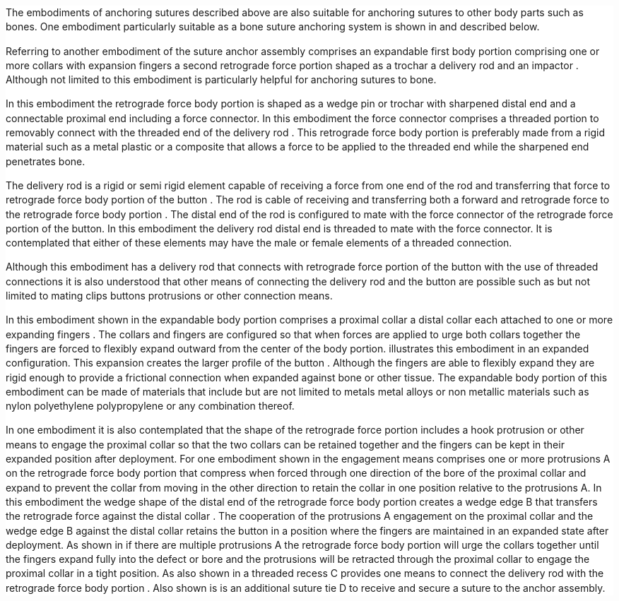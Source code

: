 
The embodiments of anchoring sutures described above are also suitable for anchoring sutures to other body parts such as bones. One embodiment particularly suitable as a bone suture anchoring system is shown in and described below.

Referring to another embodiment of the suture anchor assembly comprises an expandable first body portion comprising one or more collars with expansion fingers a second retrograde force portion shaped as a trochar a delivery rod and an impactor . Although not limited to this embodiment is particularly helpful for anchoring sutures to bone.

In this embodiment the retrograde force body portion is shaped as a wedge pin or trochar with sharpened distal end and a connectable proximal end including a force connector. In this embodiment the force connector comprises a threaded portion to removably connect with the threaded end of the delivery rod . This retrograde force body portion is preferably made from a rigid material such as a metal plastic or a composite that allows a force to be applied to the threaded end while the sharpened end penetrates bone.

The delivery rod is a rigid or semi rigid element capable of receiving a force from one end of the rod and transferring that force to retrograde force body portion of the button . The rod is cable of receiving and transferring both a forward and retrograde force to the retrograde force body portion . The distal end of the rod is configured to mate with the force connector of the retrograde force portion of the button. In this embodiment the delivery rod distal end is threaded to mate with the force connector. It is contemplated that either of these elements may have the male or female elements of a threaded connection.

Although this embodiment has a delivery rod that connects with retrograde force portion of the button with the use of threaded connections it is also understood that other means of connecting the delivery rod and the button are possible such as but not limited to mating clips buttons protrusions or other connection means.

In this embodiment shown in the expandable body portion comprises a proximal collar a distal collar each attached to one or more expanding fingers . The collars and fingers are configured so that when forces are applied to urge both collars together the fingers are forced to flexibly expand outward from the center of the body portion. illustrates this embodiment in an expanded configuration. This expansion creates the larger profile of the button . Although the fingers are able to flexibly expand they are rigid enough to provide a frictional connection when expanded against bone or other tissue. The expandable body portion of this embodiment can be made of materials that include but are not limited to metals metal alloys or non metallic materials such as nylon polyethylene polypropylene or any combination thereof.

In one embodiment it is also contemplated that the shape of the retrograde force portion includes a hook protrusion or other means to engage the proximal collar so that the two collars can be retained together and the fingers can be kept in their expanded position after deployment. For one embodiment shown in the engagement means comprises one or more protrusions A on the retrograde force body portion that compress when forced through one direction of the bore of the proximal collar and expand to prevent the collar from moving in the other direction to retain the collar in one position relative to the protrusions A. In this embodiment the wedge shape of the distal end of the retrograde force body portion creates a wedge edge B that transfers the retrograde force against the distal collar . The cooperation of the protrusions A engagement on the proximal collar and the wedge edge B against the distal collar retains the button in a position where the fingers are maintained in an expanded state after deployment. As shown in if there are multiple protrusions A the retrograde force body portion will urge the collars together until the fingers expand fully into the defect or bore and the protrusions will be retracted through the proximal collar to engage the proximal collar in a tight position. As also shown in a threaded recess C provides one means to connect the delivery rod with the retrograde force body portion . Also shown is is an additional suture tie D to receive and secure a suture to the anchor assembly.
